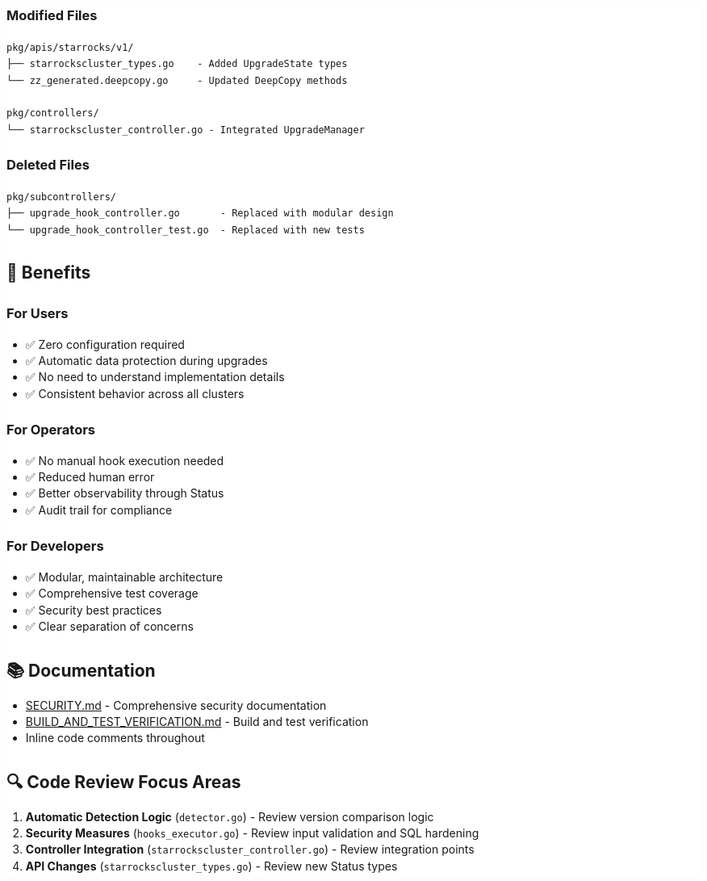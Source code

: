 ### Modified Files
```
pkg/apis/starrocks/v1/
├── starrockscluster_types.go    - Added UpgradeState types
└── zz_generated.deepcopy.go     - Updated DeepCopy methods

pkg/controllers/
└── starrockscluster_controller.go - Integrated UpgradeManager
```

### Deleted Files
```
pkg/subcontrollers/
├── upgrade_hook_controller.go       - Replaced with modular design
└── upgrade_hook_controller_test.go  - Replaced with new tests
```

## 🎯 Benefits

### For Users
- ✅ Zero configuration required
- ✅ Automatic data protection during upgrades
- ✅ No need to understand implementation details
- ✅ Consistent behavior across all clusters

### For Operators
- ✅ No manual hook execution needed
- ✅ Reduced human error
- ✅ Better observability through Status
- ✅ Audit trail for compliance

### For Developers
- ✅ Modular, maintainable architecture
- ✅ Comprehensive test coverage
- ✅ Security best practices
- ✅ Clear separation of concerns

## 📚 Documentation

- [SECURITY.md](pkg/subcontrollers/upgrade/SECURITY.md) - Comprehensive security documentation
- [BUILD_AND_TEST_VERIFICATION.md](BUILD_AND_TEST_VERIFICATION.md) - Build and test verification
- Inline code comments throughout

## 🔍 Code Review Focus Areas

1. **Automatic Detection Logic** (`detector.go`) - Review version comparison logic
2. **Security Measures** (`hooks_executor.go`) - Review input validation and SQL hardening
3. **Controller Integration** (`starrockscluster_controller.go`) - Review integration points
4. **API Changes** (`starrockscluster_types.go`) - Review new Status types
